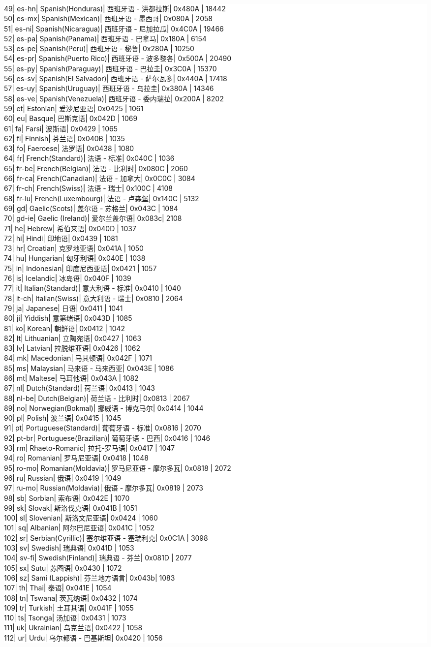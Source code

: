 49| es-hn| Spanish(Honduras)| 西班牙语 - 洪都拉斯| 0x480A | 18442  
50| es-mx| Spanish(Mexican)| 西班牙语 - 墨西哥| 0x080A | 2058  
51| es-ni| Spanish(Nicaragua)| 西班牙语 - 尼加拉瓜| 0x4C0A | 19466  
52| es-pa| Spanish(Panama)| 西班牙语 - 巴拿马| 0x180A | 6154  
53| es-pe| Spanish(Peru)| 西班牙语 - 秘鲁| 0x280A | 10250  
54| es-pr| Spanish(Puerto Rico)| 西班牙语 - 波多黎各| 0x500A | 20490  
55| es-py| Spanish(Paraguay)| 西班牙语 - 巴拉圭| 0x3C0A | 15370  
56| es-sv| Spanish(El Salvador)| 西班牙语 - 萨尔瓦多| 0x440A | 17418  
57| es-uy| Spanish(Uruguay)| 西班牙语 - 乌拉圭| 0x380A | 14346  
58| es-ve| Spanish(Venezuela)| 西班牙语 - 委内瑞拉| 0x200A | 8202  
59| et| Estonian| 爱沙尼亚语| 0x0425 | 1061  
60| eu| Basque| 巴斯克语| 0x042D | 1069  
61| fa| Farsi| 波斯语| 0x0429 | 1065  
62| fi| Finnish| 芬兰语| 0x040B | 1035  
63| fo| Faeroese| 法罗语| 0x0438 | 1080  
64| fr| French(Standard)| 法语 - 标准| 0x040C | 1036  
65| fr-be| French(Belgian)| 法语 - 比利时| 0x080C | 2060  
66| fr-ca| French(Canadian)| 法语 - 加拿大| 0x0C0C | 3084  
67| fr-ch| French(Swiss)| 法语 - 瑞士| 0x100C | 4108  
68| fr-lu| French(Luxembourg)| 法语 - 卢森堡| 0x140C | 5132  
69| gd| Gaelic(Scots)| 盖尔语 - 苏格兰| 0x043C | 1084  
70| gd-ie| Gaelic (Ireland)| 爱尔兰盖尔语| 0x083c| 2108  
71| he| Hebrew| 希伯来语| 0x040D | 1037  
72| hi| Hindi| 印地语| 0x0439 | 1081  
73| hr| Croatian| 克罗地亚语| 0x041A | 1050  
74| hu| Hungarian| 匈牙利语| 0x040E | 1038  
75| in| Indonesian| 印度尼西亚语| 0x0421 | 1057  
76| is| Icelandic| 冰岛语| 0x040F | 1039  
77| it| Italian(Standard)| 意大利语 - 标准| 0x0410 | 1040  
78| it-ch| Italian(Swiss)| 意大利语 - 瑞士| 0x0810 | 2064  
79| ja| Japanese| 日语| 0x0411 | 1041  
80| ji| Yiddish| 意第绪语| 0x043D | 1085  
81| ko| Korean| 朝鲜语| 0x0412 | 1042  
82| lt| Lithuanian| 立陶宛语| 0x0427 | 1063  
83| lv| Latvian| 拉脱维亚语| 0x0426 | 1062  
84| mk| Macedonian| 马其顿语| 0x042F | 1071  
85| ms| Malaysian| 马来语 - 马来西亚| 0x043E | 1086  
86| mt| Maltese| 马耳他语| 0x043A | 1082  
87| nl| Dutch(Standard)| 荷兰语| 0x0413 | 1043  
88| nl-be| Dutch(Belgian)| 荷兰语 - 比利时| 0x0813 | 2067  
89| no| Norwegian(Bokmal)| 挪威语 - 博克马尔| 0x0414 | 1044  
90| pl| Polish| 波兰语| 0x0415 | 1045  
91| pt| Portuguese(Standard)| 葡萄牙语 - 标准| 0x0816 | 2070  
92| pt-br| Portuguese(Brazilian)| 葡萄牙语 - 巴西| 0x0416 | 1046  
93| rm| Rhaeto-Romanic| 拉托-罗马语| 0x0417 | 1047  
94| ro| Romanian| 罗马尼亚语| 0x0418 | 1048  
95| ro-mo| Romanian(Moldavia)| 罗马尼亚语 - 摩尔多瓦| 0x0818 | 2072  
96| ru| Russian| 俄语| 0x0419 | 1049  
97| ru-mo| Russian(Moldavia)| 俄语 - 摩尔多瓦| 0x0819 | 2073  
98| sb| Sorbian| 索布语| 0x042E | 1070  
99| sk| Slovak| 斯洛伐克语| 0x041B | 1051  
100| sl| Slovenian| 斯洛文尼亚语| 0x0424 | 1060  
101| sq| Albanian| 阿尔巴尼亚语| 0x041C | 1052  
102| sr| Serbian(Cyrillic)| 塞尔维亚语 - 塞瑞利克| 0x0C1A | 3098  
103| sv| Swedish| 瑞典语| 0x041D | 1053  
104| sv-fi| Swedish(Finland)| 瑞典语 - 芬兰| 0x081D | 2077  
105| sx| Sutu| 苏图语| 0x0430 | 1072  
106| sz| Sami (Lappish)| 芬兰地方语言| 0x043b| 1083  
107| th| Thai| 泰语| 0x041E | 1054  
108| tn| Tswana| 茨瓦纳语| 0x0432 | 1074  
109| tr| Turkish| 土耳其语| 0x041F | 1055  
110| ts| Tsonga| 汤加语| 0x0431 | 1073  
111| uk| Ukrainian| 乌克兰语| 0x0422 | 1058  
112| ur| Urdu| 乌尔都语 - 巴基斯坦| 0x0420 | 1056  